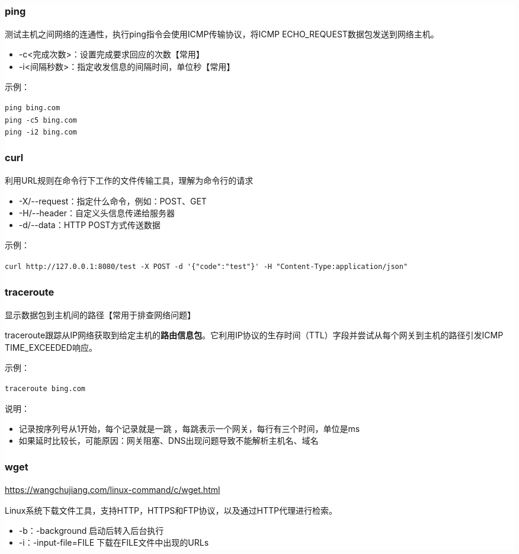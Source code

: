 ### ping

测试主机之间网络的连通性，执行ping指令会使用ICMP传输协议，将ICMP ECHO_REQUEST数据包发送到网络主机。

- -c<完成次数>：设置完成要求回应的次数【常用】
- -i<间隔秒数>：指定收发信息的间隔时间，单位秒【常用】

示例：

```
ping bing.com
ping -c5 bing.com
ping -i2 bing.com
```



### curl

利用URL规则在命令行下工作的文件传输工具，理解为命令行的请求

- -X/--request：指定什么命令，例如：POST、GET
- -H/--header：自定义头信息传递给服务器
- -d/--data：HTTP POST方式传送数据

示例：

```
curl http://127.0.0.1:8080/test -X POST -d '{"code":"test"}' -H "Content-Type:application/json"
```



### traceroute

显示数据包到主机间的路径【常用于排查网络问题】

traceroute跟踪从IP网络获取到给定主机的**路由信息包**。它利用IP协议的生存时间（TTL）字段并尝试从每个网关到主机的路径引发ICMP TIME_EXCEEDED响应。

示例：

```
traceroute bing.com

```

说明：

- 记录按序列号从1开始，每个记录就是一跳 ，每跳表示一个网关，每行有三个时间，单位是ms
- 如果延时比较长，可能原因：网关阻塞、DNS出现问题导致不能解析主机名、域名



### wget

https://wangchujiang.com/linux-command/c/wget.html

Linux系统下载文件工具，支持HTTP，HTTPS和FTP协议，以及通过HTTP代理进行检索。

- -b：-background 启动后转入后台执行
- -i：-input-file=FILE 下载在FILE文件中出现的URLs

